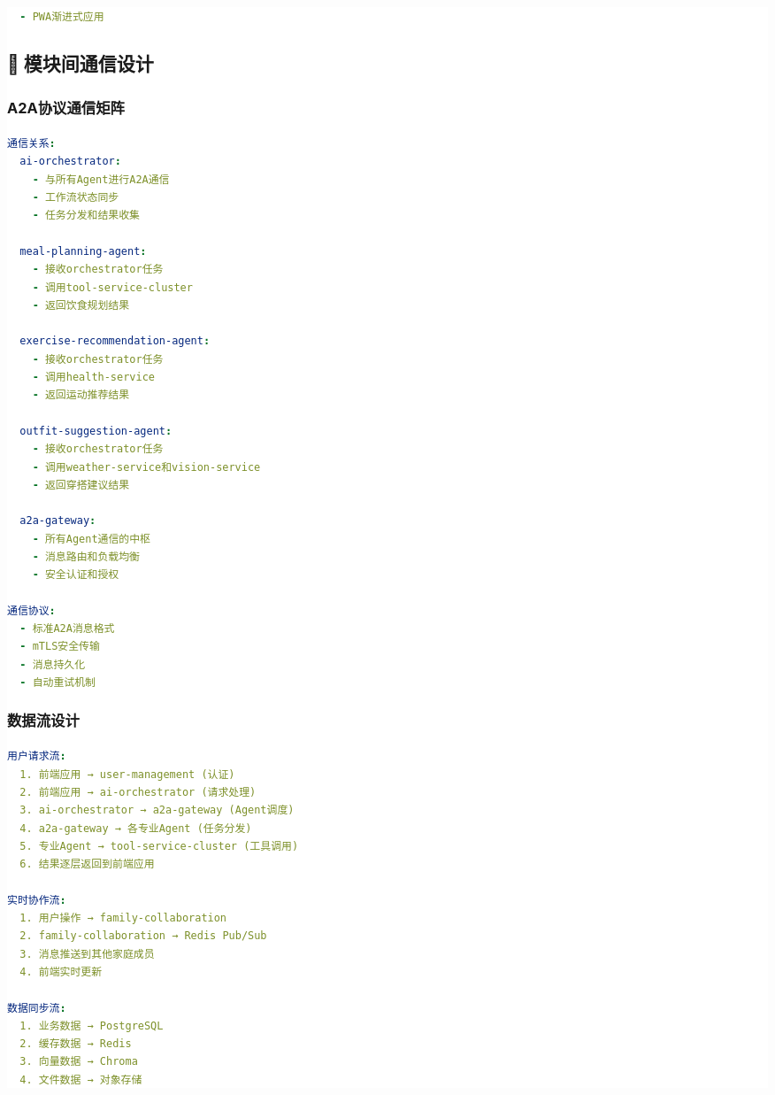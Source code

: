 ```yaml
  - PWA渐进式应用
```

## 🔗 模块间通信设计

### A2A协议通信矩阵
```yaml
通信关系:
  ai-orchestrator:
    - 与所有Agent进行A2A通信
    - 工作流状态同步
    - 任务分发和结果收集

  meal-planning-agent:
    - 接收orchestrator任务
    - 调用tool-service-cluster
    - 返回饮食规划结果

  exercise-recommendation-agent:
    - 接收orchestrator任务
    - 调用health-service
    - 返回运动推荐结果

  outfit-suggestion-agent:
    - 接收orchestrator任务
    - 调用weather-service和vision-service
    - 返回穿搭建议结果

  a2a-gateway:
    - 所有Agent通信的中枢
    - 消息路由和负载均衡
    - 安全认证和授权

通信协议:
  - 标准A2A消息格式
  - mTLS安全传输
  - 消息持久化
  - 自动重试机制
```

### 数据流设计
```yaml
用户请求流:
  1. 前端应用 → user-management (认证)
  2. 前端应用 → ai-orchestrator (请求处理)
  3. ai-orchestrator → a2a-gateway (Agent调度)
  4. a2a-gateway → 各专业Agent (任务分发)
  5. 专业Agent → tool-service-cluster (工具调用)
  6. 结果逐层返回到前端应用

实时协作流:
  1. 用户操作 → family-collaboration
  2. family-collaboration → Redis Pub/Sub
  3. 消息推送到其他家庭成员
  4. 前端实时更新

数据同步流:
  1. 业务数据 → PostgreSQL
  2. 缓存数据 → Redis
  3. 向量数据 → Chroma
  4. 文件数据 → 对象存储
```
